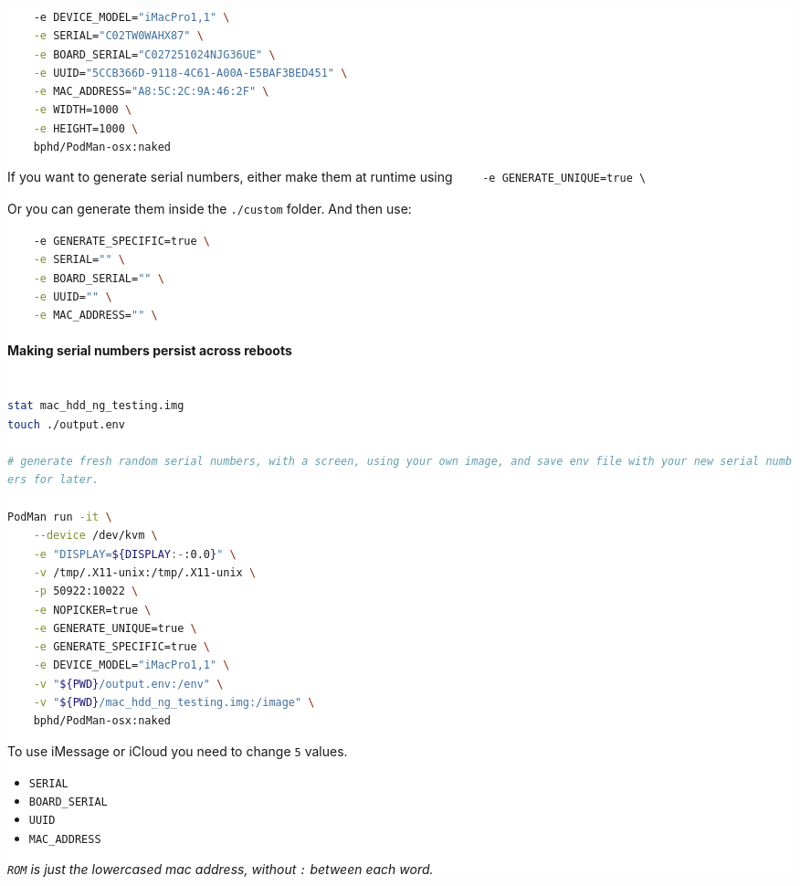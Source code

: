 ```bash
    -e DEVICE_MODEL="iMacPro1,1" \
    -e SERIAL="C02TW0WAHX87" \
    -e BOARD_SERIAL="C027251024NJG36UE" \
    -e UUID="5CCB366D-9118-4C61-A00A-E5BAF3BED451" \
    -e MAC_ADDRESS="A8:5C:2C:9A:46:2F" \
    -e WIDTH=1000 \
    -e HEIGHT=1000 \
    bphd/PodMan-osx:naked
```

If you want to generate serial numbers, either make them at runtime using
`    -e GENERATE_UNIQUE=true \`

Or you can generate them inside the `./custom` folder. And then use:
```bash
    -e GENERATE_SPECIFIC=true \
    -e SERIAL="" \
    -e BOARD_SERIAL="" \
    -e UUID="" \
    -e MAC_ADDRESS="" \
```

#### Making serial numbers persist across reboots

```bash

stat mac_hdd_ng_testing.img
touch ./output.env

# generate fresh random serial numbers, with a screen, using your own image, and save env file with your new serial numbers for later.

PodMan run -it \
    --device /dev/kvm \
    -e "DISPLAY=${DISPLAY:-:0.0}" \
    -v /tmp/.X11-unix:/tmp/.X11-unix \
    -p 50922:10022 \
    -e NOPICKER=true \
    -e GENERATE_UNIQUE=true \
    -e GENERATE_SPECIFIC=true \
    -e DEVICE_MODEL="iMacPro1,1" \
    -v "${PWD}/output.env:/env" \
    -v "${PWD}/mac_hdd_ng_testing.img:/image" \
    bphd/PodMan-osx:naked
```

To use iMessage or iCloud you need to change `5` values.

- `SERIAL`
- `BOARD_SERIAL`
- `UUID`
- `MAC_ADDRESS`

_`ROM` is just the lowercased mac address, without `:` between each word._
